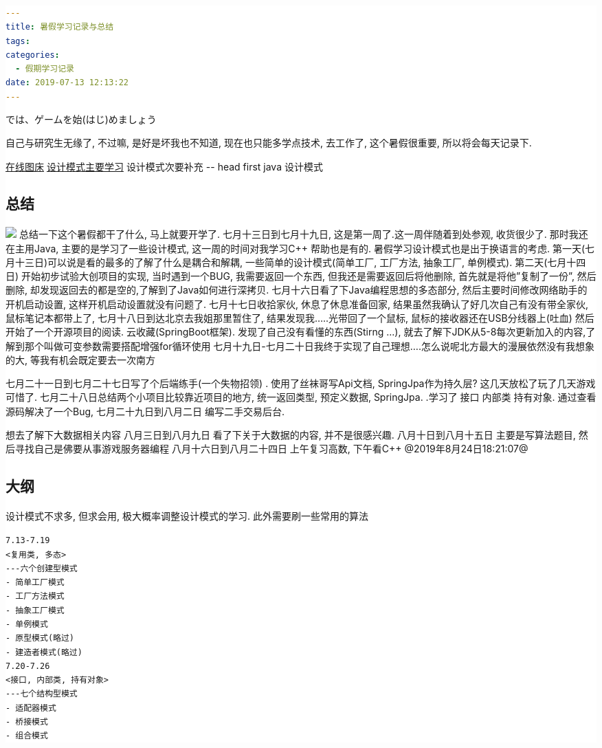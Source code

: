 ```yaml
---
title: 暑假学习记录与总结
tags:
categories:
  - 假期学习记录
date: 2019-07-13 12:13:22
---
```

<div class="alert-red">では、ゲームを始(はじ)めましょう</div>

自己与研究生无缘了, 不过嘛, 是好是坏我也不知道, 现在也只能多学点技术, 去工作了, 这个暑假很重要, 所以将会每天记录下.

[在线图床](https://imgurl.org/)
[设计模式主要学习](https://blog.csdn.net/lovelion/article/details/17517213)
设计模式次要补充 -- head first java 设计模式


## 总结

![](暑假学习记录与总结/4.png)
总结一下这个暑假都干了什么, 马上就要开学了.
七月十三日到七月十九日, 这是第一周了.这一周伴随着到处参观, 收货很少了. 那时我还在主用Java, 主要的是学习了一些设计模式, 这一周的时间对我学习C++ 帮助也是有的. 暑假学习设计模式也是出于换语言的考虑. 
第一天(七月十三日)可以说是看的最多的了解了什么是耦合和解耦, 一些简单的设计模式(简单工厂, 工厂方法, 抽象工厂, 单例模式). 
第二天(七月十四日) 开始初步试验大创项目的实现, 当时遇到一个BUG, 我需要返回一个东西, 但我还是需要返回后将他删除, 首先就是将他”复制了一份”, 然后删除, 却发现返回去的都是空的,了解到了Java如何进行深拷贝.
七月十六日看了下Java编程思想的多态部分, 然后主要时间修改网络助手的开机启动设置, 这样开机启动设置就没有问题了.
七月十七日收拾家伙, 休息了休息准备回家, 结果虽然我确认了好几次自己有没有带全家伙, 鼠标笔记本都带上了,
七月十八日到达北京去我姐那里暂住了, 结果发现我…..光带回了一个鼠标, 鼠标的接收器还在USB分线器上(吐血) 然后开始了一个开源项目的阅读. 云收藏(SpringBoot框架). 发现了自己没有看懂的东西(Stirng ...), 就去了解下JDK从5-8每次更新加入的内容,了解到那个叫做可变参数需要搭配增强for循环使用
七月十九日-七月二十日我终于实现了自己理想….怎么说呢北方最大的漫展依然没有我想象的大, 等我有机会既定要去一次南方

七月二十一日到七月二十七日写了个后端练手(一个失物招领) . 使用了丝袜哥写Api文档, SpringJpa作为持久层? 这几天放松了玩了几天游戏可惜了.
七月二十八日总结两个小项目比较靠近项目的地方, 统一返回类型, 预定义数据, SpringJpa.
.学习了 接口 内部类 持有对象. 通过查看源码解决了一个Bug,
七月二十九日到八月二日 编写二手交易后台.

想去了解下大数据相关内容
八月三日到八月九日 看了下关于大数据的内容, 并不是很感兴趣.
八月十日到八月十五日 主要是写算法题目, 然后寻找自己是佛要从事游戏服务器编程
八月十六日到八月二十四日 上午复习高数, 下午看C++
@2019年8月24日18:21:07@


## 大纲
设计模式不求多, 但求会用, 极大概率调整设计模式的学习.
此外需要刷一些常用的算法

```
7.13-7.19
<复用类, 多态>
---六个创建型模式
- 简单工厂模式
- 工厂方法模式
- 抽象工厂模式
- 单例模式
- 原型模式(略过)
- 建造者模式(略过)
7.20-7.26
<接口, 内部类, 持有对象>
---七个结构型模式
- 适配器模式
- 桥接模式
- 组合模式
```